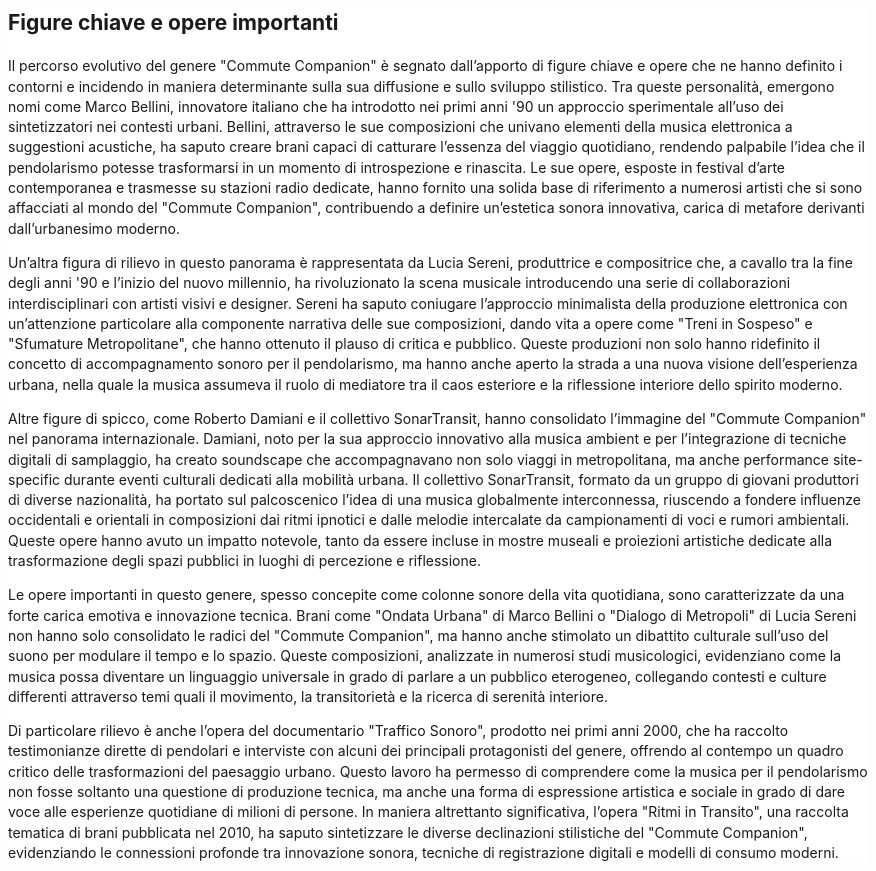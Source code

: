 
## Figure chiave e opere importanti

Il percorso evolutivo del genere "Commute Companion" è segnato dall’apporto di figure chiave e opere che ne hanno definito i contorni e incidendo in maniera determinante sulla sua diffusione e sullo sviluppo stilistico. Tra queste personalità, emergono nomi come Marco Bellini, innovatore italiano che ha introdotto nei primi anni '90 un approccio sperimentale all’uso dei sintetizzatori nei contesti urbani. Bellini, attraverso le sue composizioni che univano elementi della musica elettronica a suggestioni acustiche, ha saputo creare brani capaci di catturare l’essenza del viaggio quotidiano, rendendo palpabile l’idea che il pendolarismo potesse trasformarsi in un momento di introspezione e rinascita. Le sue opere, esposte in festival d’arte contemporanea e trasmesse su stazioni radio dedicate, hanno fornito una solida base di riferimento a numerosi artisti che si sono affacciati al mondo del "Commute Companion", contribuendo a definire un’estetica sonora innovativa, carica di metafore derivanti dall’urbanesimo moderno.

Un’altra figura di rilievo in questo panorama è rappresentata da Lucia Sereni, produttrice e compositrice che, a cavallo tra la fine degli anni '90 e l’inizio del nuovo millennio, ha rivoluzionato la scena musicale introducendo una serie di collaborazioni interdisciplinari con artisti visivi e designer. Sereni ha saputo coniugare l’approccio minimalista della produzione elettronica con un’attenzione particolare alla componente narrativa delle sue composizioni, dando vita a opere come "Treni in Sospeso" e "Sfumature Metropolitane", che hanno ottenuto il plauso di critica e pubblico. Queste produzioni non solo hanno ridefinito il concetto di accompagnamento sonoro per il pendolarismo, ma hanno anche aperto la strada a una nuova visione dell’esperienza urbana, nella quale la musica assumeva il ruolo di mediatore tra il caos esteriore e la riflessione interiore dello spirito moderno.

Altre figure di spicco, come Roberto Damiani e il collettivo SonarTransit, hanno consolidato l’immagine del "Commute Companion" nel panorama internazionale. Damiani, noto per la sua approccio innovativo alla musica ambient e per l’integrazione di tecniche digitali di samplaggio, ha creato soundscape che accompagnavano non solo viaggi in metropolitana, ma anche performance site-specific durante eventi culturali dedicati alla mobilità urbana. Il collettivo SonarTransit, formato da un gruppo di giovani produttori di diverse nazionalità, ha portato sul palcoscenico l’idea di una musica globalmente interconnessa, riuscendo a fondere influenze occidentali e orientali in composizioni dai ritmi ipnotici e dalle melodie intercalate da campionamenti di voci e rumori ambientali. Queste opere hanno avuto un impatto notevole, tanto da essere incluse in mostre museali e proiezioni artistiche dedicate alla trasformazione degli spazi pubblici in luoghi di percezione e riflessione.

Le opere importanti in questo genere, spesso concepite come colonne sonore della vita quotidiana, sono caratterizzate da una forte carica emotiva e innovazione tecnica. Brani come "Ondata Urbana" di Marco Bellini o "Dialogo di Metropoli" di Lucia Sereni non hanno solo consolidato le radici del "Commute Companion", ma hanno anche stimolato un dibattito culturale sull’uso del suono per modulare il tempo e lo spazio. Queste composizioni, analizzate in numerosi studi musicologici, evidenziano come la musica possa diventare un linguaggio universale in grado di parlare a un pubblico eterogeneo, collegando contesti e culture differenti attraverso temi quali il movimento, la transitorietà e la ricerca di serenità interiore.

Di particolare rilievo è anche l’opera del documentario "Traffico Sonoro", prodotto nei primi anni 2000, che ha raccolto testimonianze dirette di pendolari e interviste con alcuni dei principali protagonisti del genere, offrendo al contempo un quadro critico delle trasformazioni del paesaggio urbano. Questo lavoro ha permesso di comprendere come la musica per il pendolarismo non fosse soltanto una questione di produzione tecnica, ma anche una forma di espressione artistica e sociale in grado di dare voce alle esperienze quotidiane di milioni di persone. In maniera altrettanto significativa, l’opera "Ritmi in Transito", una raccolta tematica di brani pubblicata nel 2010, ha saputo sintetizzare le diverse declinazioni stilistiche del "Commute Companion", evidenziando le connessioni profonde tra innovazione sonora, tecniche di registrazione digitali e modelli di consumo moderni.
